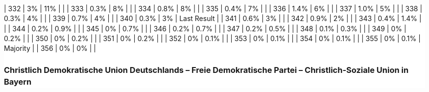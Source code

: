 | 332 | 3% | 11% |  |
| 333 | 0.3% | 8% |  |
| 334 | 0.8% | 8% |  |
| 335 | 0.4% | 7% |  |
| 336 | 1.4% | 6% |  |
| 337 | 1.0% | 5% |  |
| 338 | 0.3% | 4% |  |
| 339 | 0.7% | 4% |  |
| 340 | 0.3% | 3% | Last Result |
| 341 | 0.6% | 3% |  |
| 342 | 0.9% | 2% |  |
| 343 | 0.4% | 1.4% |  |
| 344 | 0.2% | 0.9% |  |
| 345 | 0% | 0.7% |  |
| 346 | 0.2% | 0.7% |  |
| 347 | 0.2% | 0.5% |  |
| 348 | 0.1% | 0.3% |  |
| 349 | 0% | 0.2% |  |
| 350 | 0% | 0.2% |  |
| 351 | 0% | 0.2% |  |
| 352 | 0% | 0.1% |  |
| 353 | 0% | 0.1% |  |
| 354 | 0% | 0.1% |  |
| 355 | 0% | 0.1% | Majority |
| 356 | 0% | 0% |  |

### Christlich Demokratische Union Deutschlands – Freie Demokratische Partei – Christlich-Soziale Union in Bayern
